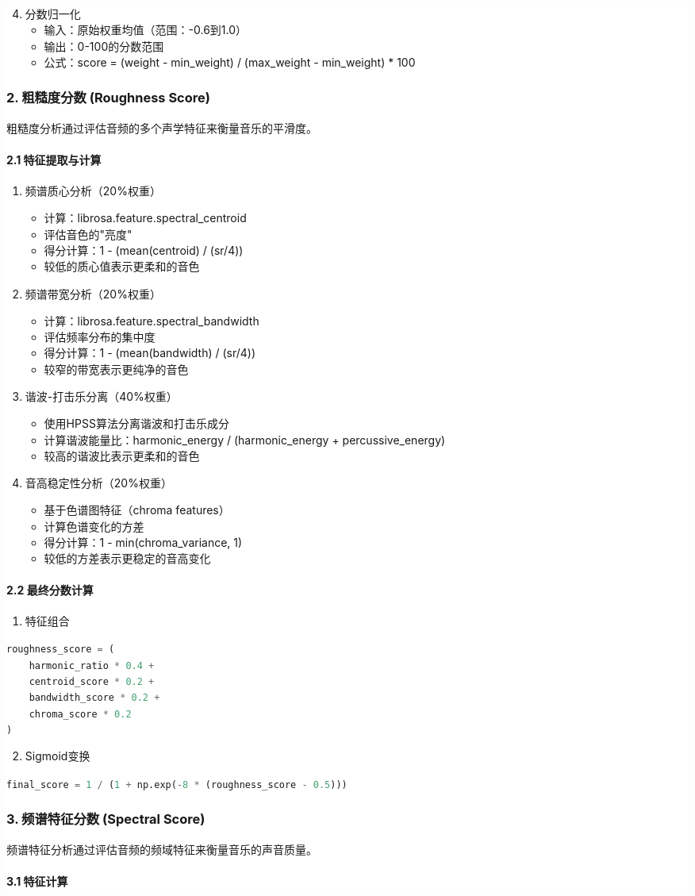 4. 分数归一化
   - 输入：原始权重均值（范围：-0.6到1.0）
   - 输出：0-100的分数范围
   - 公式：score = (weight - min_weight) / (max_weight - min_weight) * 100

### 2. 粗糙度分数 (Roughness Score)

粗糙度分析通过评估音频的多个声学特征来衡量音乐的平滑度。

#### 2.1 特征提取与计算

1. 频谱质心分析（20%权重）
   - 计算：librosa.feature.spectral_centroid
   - 评估音色的"亮度"
   - 得分计算：1 - (mean(centroid) / (sr/4))
   - 较低的质心值表示更柔和的音色

2. 频谱带宽分析（20%权重）
   - 计算：librosa.feature.spectral_bandwidth
   - 评估频率分布的集中度
   - 得分计算：1 - (mean(bandwidth) / (sr/4))
   - 较窄的带宽表示更纯净的音色

3. 谐波-打击乐分离（40%权重）
   - 使用HPSS算法分离谐波和打击乐成分
   - 计算谐波能量比：harmonic_energy / (harmonic_energy + percussive_energy)
   - 较高的谐波比表示更柔和的音色

4. 音高稳定性分析（20%权重）
   - 基于色谱图特征（chroma features）
   - 计算色谱变化的方差
   - 得分计算：1 - min(chroma_variance, 1)
   - 较低的方差表示更稳定的音高变化

#### 2.2 最终分数计算

1. 特征组合
```python
roughness_score = (
    harmonic_ratio * 0.4 +
    centroid_score * 0.2 +
    bandwidth_score * 0.2 +
    chroma_score * 0.2
)
```

2. Sigmoid变换
```python
final_score = 1 / (1 + np.exp(-8 * (roughness_score - 0.5)))
```

### 3. 频谱特征分数 (Spectral Score)

频谱特征分析通过评估音频的频域特征来衡量音乐的声音质量。

#### 3.1 特征计算
